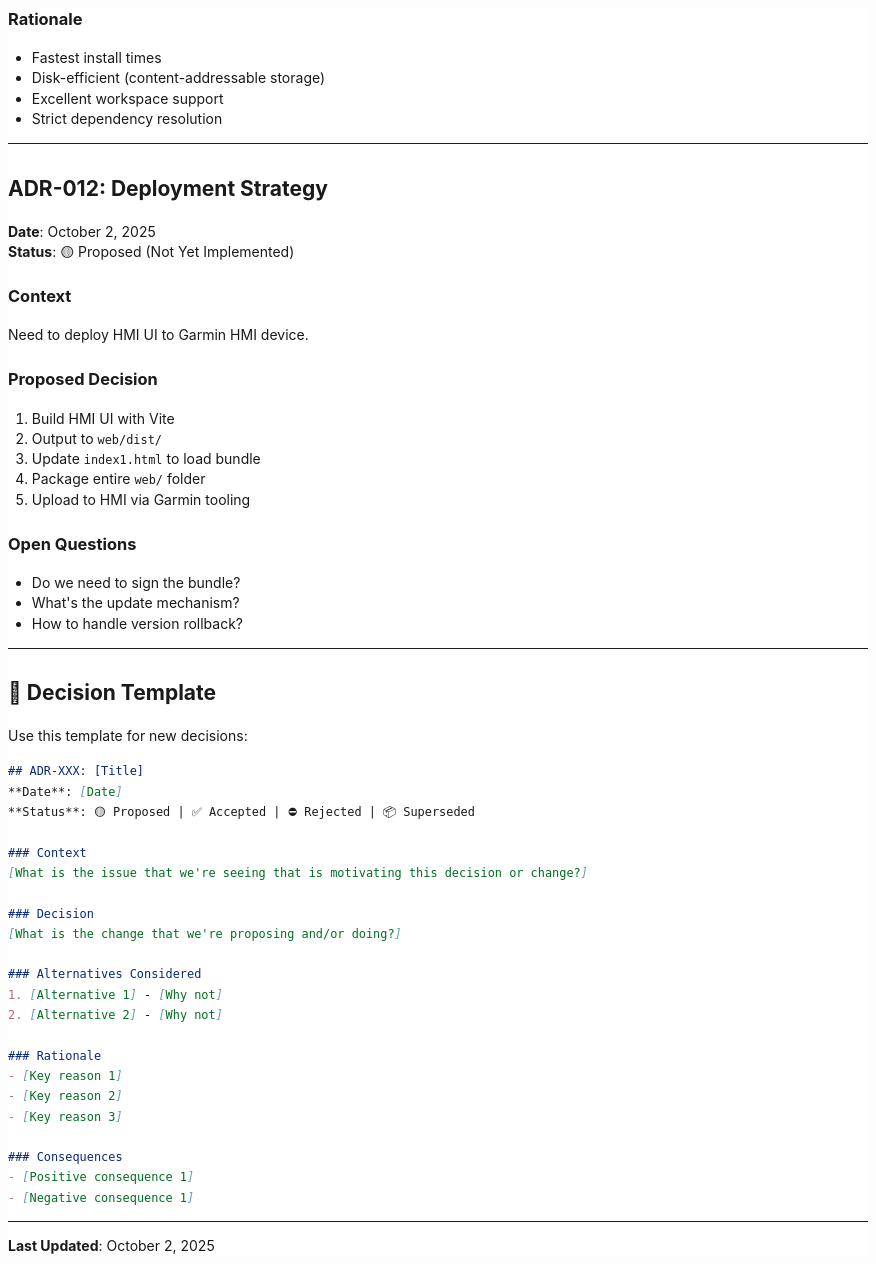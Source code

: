 ### Rationale
- Fastest install times
- Disk-efficient (content-addressable storage)
- Excellent workspace support
- Strict dependency resolution

---

## ADR-012: Deployment Strategy
**Date**: October 2, 2025  
**Status**: 🟡 Proposed (Not Yet Implemented)

### Context
Need to deploy HMI UI to Garmin HMI device.

### Proposed Decision
1. Build HMI UI with Vite
2. Output to `web/dist/`
3. Update `index1.html` to load bundle
4. Package entire `web/` folder
5. Upload to HMI via Garmin tooling

### Open Questions
- Do we need to sign the bundle?
- What's the update mechanism?
- How to handle version rollback?

---

## 📝 Decision Template

Use this template for new decisions:

```markdown
## ADR-XXX: [Title]
**Date**: [Date]
**Status**: 🟡 Proposed | ✅ Accepted | ⛔ Rejected | 📦 Superseded

### Context
[What is the issue that we're seeing that is motivating this decision or change?]

### Decision
[What is the change that we're proposing and/or doing?]

### Alternatives Considered
1. [Alternative 1] - [Why not]
2. [Alternative 2] - [Why not]

### Rationale
- [Key reason 1]
- [Key reason 2]
- [Key reason 3]

### Consequences
- [Positive consequence 1]
- [Negative consequence 1]
```

---

**Last Updated**: October 2, 2025
